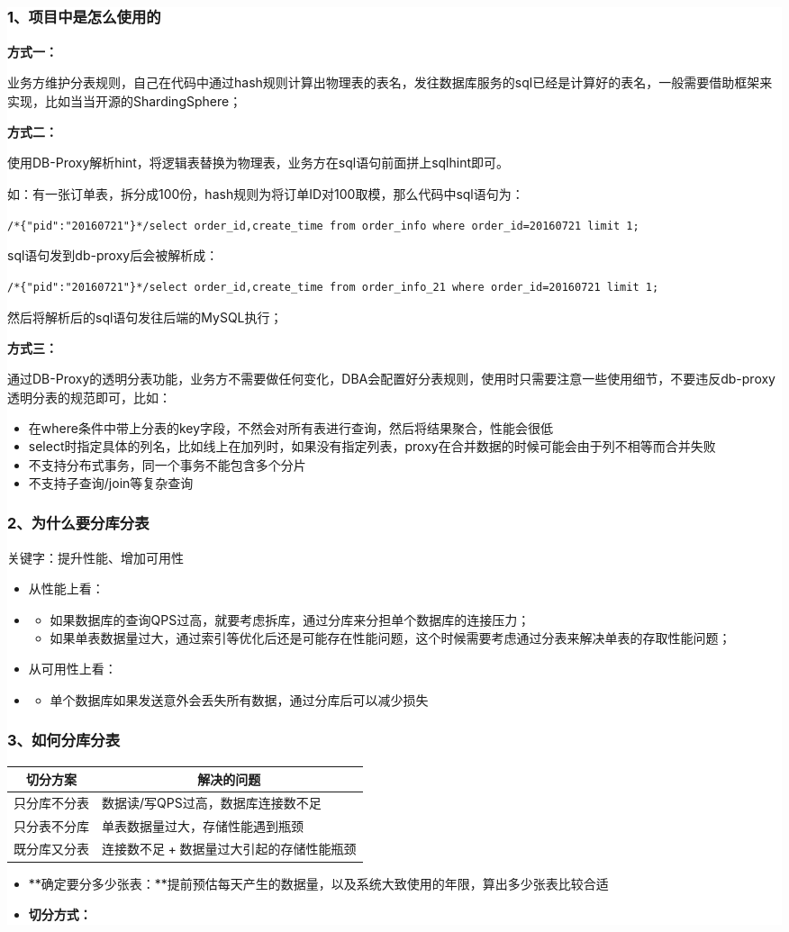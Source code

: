 ### 1、项目中是怎么使用的

**方式一：**

业务方维护分表规则，自己在代码中通过hash规则计算出物理表的表名，发往数据库服务的sql已经是计算好的表名，一般需要借助框架来实现，比如当当开源的ShardingSphere；

**方式二：**

使用DB-Proxy解析hint，将逻辑表替换为物理表，业务方在sql语句前面拼上sqlhint即可。

如：有一张订单表，拆分成100份，hash规则为将订单ID对100取模，那么代码中sql语句为：

```
/*{"pid":"20160721"}*/select order_id,create_time from order_info where order_id=20160721 limit 1;
```

sql语句发到db-proxy后会被解析成：

```
/*{"pid":"20160721"}*/select order_id,create_time from order_info_21 where order_id=20160721 limit 1;
```

然后将解析后的sql语句发往后端的MySQL执行；

**方式三：**

通过DB-Proxy的透明分表功能，业务方不需要做任何变化，DBA会配置好分表规则，使用时只需要注意一些使用细节，不要违反db-proxy透明分表的规范即可，比如：

- 在where条件中带上分表的key字段，不然会对所有表进行查询，然后将结果聚合，性能会很低
- select时指定具体的列名，比如线上在加列时，如果没有指定列表，proxy在合并数据的时候可能会由于列不相等而合并失败
- 不支持分布式事务，同一个事务不能包含多个分片
- 不支持子查询/join等复杂查询

### 2、为什么要分库分表

关键字：提升性能、增加可用性

- 从性能上看：

- - 如果数据库的查询QPS过高，就要考虑拆库，通过分库来分担单个数据库的连接压力；
  - 如果单表数据量过大，通过索引等优化后还是可能存在性能问题，这个时候需要考虑通过分表来解决单表的存取性能问题；

- 从可用性上看：

- - 单个数据库如果发送意外会丢失所有数据，通过分库后可以减少损失

### 3、如何分库分表

| 切分方案     | 解决的问题                                |
| ------------ | ----------------------------------------- |
| 只分库不分表 | 数据读/写QPS过高，数据库连接数不足        |
| 只分表不分库 | 单表数据量过大，存储性能遇到瓶颈          |
| 既分库又分表 | 连接数不足 + 数据量过大引起的存储性能瓶颈 |

- **确定要分多少张表：**提前预估每天产生的数据量，以及系统大致使用的年限，算出多少张表比较合适

- **切分方式：**
